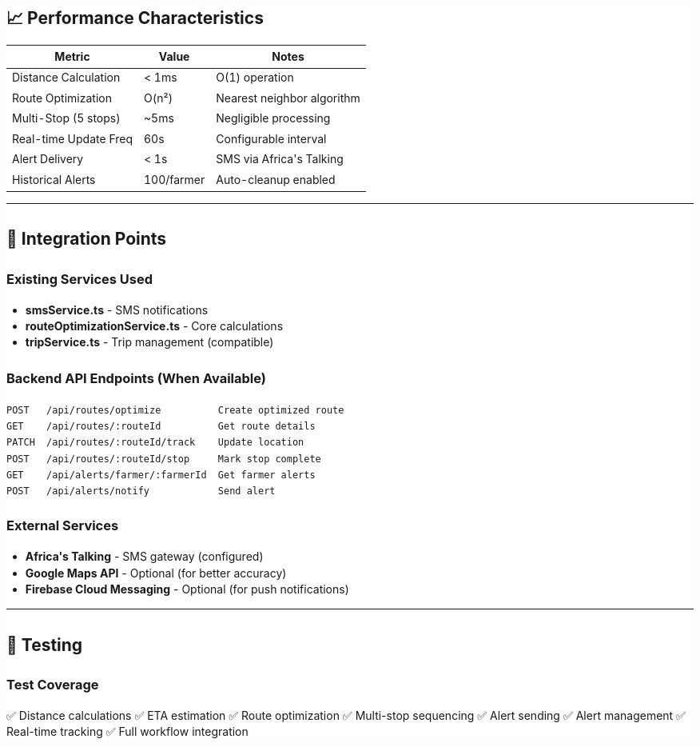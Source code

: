 
## 📈 Performance Characteristics

| Metric                | Value      | Notes                      |
| --------------------- | ---------- | -------------------------- |
| Distance Calculation  | < 1ms      | O(1) operation             |
| Route Optimization    | O(n²)      | Nearest neighbor algorithm |
| Multi-Stop (5 stops)  | ~5ms       | Negligible processing      |
| Real-time Update Freq | 60s        | Configurable interval      |
| Alert Delivery        | < 1s       | SMS via Africa's Talking   |
| Historical Alerts     | 100/farmer | Auto-cleanup enabled       |

---

## 🔌 Integration Points

### Existing Services Used

- **smsService.ts** - SMS notifications
- **routeOptimizationService.ts** - Core calculations
- **tripService.ts** - Trip management (compatible)

### Backend API Endpoints (When Available)

```
POST   /api/routes/optimize          Create optimized route
GET    /api/routes/:routeId          Get route details
PATCH  /api/routes/:routeId/track    Update location
POST   /api/routes/:routeId/stop     Mark stop complete
GET    /api/alerts/farmer/:farmerId  Get farmer alerts
POST   /api/alerts/notify            Send alert
```

### External Services

- **Africa's Talking** - SMS gateway (configured)
- **Google Maps API** - Optional (for better accuracy)
- **Firebase Cloud Messaging** - Optional (for push notifications)

---

## 🧪 Testing

### Test Coverage

✅ Distance calculations
✅ ETA estimation
✅ Route optimization
✅ Multi-stop sequencing
✅ Alert sending
✅ Alert management
✅ Real-time tracking
✅ Full workflow integration
